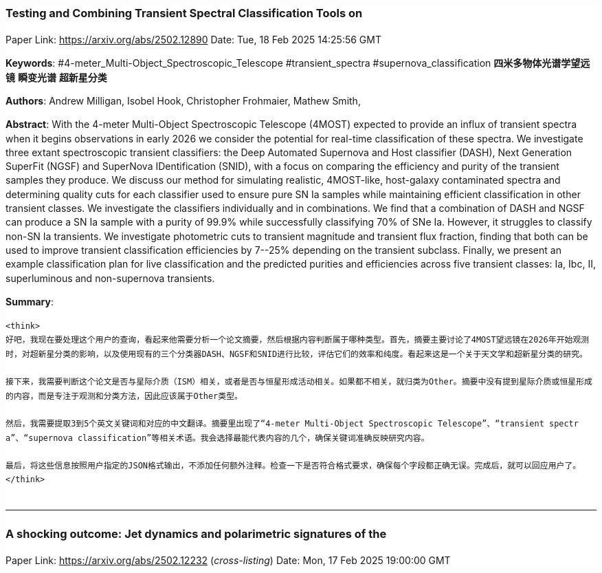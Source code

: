 
### **Testing and Combining Transient Spectral Classification Tools on** 

Paper Link: https://arxiv.org/abs/2502.12890 
Date: Tue, 18 Feb 2025 14:25:56 GMT

**Keywords**: #4-meter_Multi-Object_Spectroscopic_Telescope #transient_spectra #supernova_classification 
 **四米多物体光谱学望远镜**   **瞬变光谱**   **超新星分类**  

**Authors**: Andrew Milligan, Isobel Hook, Christopher Frohmaier, Mathew Smith,

**Abstract**: With the 4-meter Multi-Object Spectroscopic Telescope (4MOST) expected to provide an influx of transient spectra when it begins observations in early 2026 we consider the potential for real-time classification of these spectra. We investigate three extant spectroscopic transient classifiers: the Deep Automated Supernova and Host classifier (DASH), Next Generation SuperFit (NGSF) and SuperNova IDentification (SNID), with a focus on comparing the efficiency and purity of the transient samples they produce. We discuss our method for simulating realistic, 4MOST-like, host-galaxy contaminated spectra and determining quality cuts for each classifier used to ensure pure SN Ia samples while maintaining efficient classification in other transient classes. We investigate the classifiers individually and in combinations. We find that a combination of DASH and NGSF can produce a SN Ia sample with a purity of 99.9% while successfully classifying 70% of SNe Ia. However, it struggles to classify non-SN Ia transients. We investigate photometric cuts to transient magnitude and transient flux fraction, finding that both can be used to improve transient classification efficiencies by 7--25% depending on the transient subclass. Finally, we present an example classification plan for live classification and the predicted purities and efficiencies across five transient classes: Ia, Ibc, II, superluminous and non-supernova transients.

**Summary**: 
 ``` 
<think>
好吧，我现在要处理这个用户的查询，看起来他需要分析一个论文摘要，然后根据内容判断属于哪种类型。首先，摘要主要讨论了4MOST望远镜在2026年开始观测时，对超新星分类的影响，以及使用现有的三个分类器DASH、NGSF和SNID进行比较，评估它们的效率和纯度。看起来这是一个关于天文学和超新星分类的研究。

接下来，我需要判断这个论文是否与星际介质（ISM）相关，或者是否与恒星形成活动相关。如果都不相关，就归类为Other。摘要中没有提到星际介质或恒星形成的内容，而是专注于观测和分类方法，因此应该属于Other类型。

然后，我需要提取3到5个英文关键词和对应的中文翻译。摘要里出现了“4-meter Multi-Object Spectroscopic Telescope”、“transient spectra”、“supernova classification”等相关术语。我会选择最能代表内容的几个，确保关键词准确反映研究内容。

最后，将这些信息按照用户指定的JSON格式输出，不添加任何额外注释。检查一下是否符合格式要求，确保每个字段都正确无误。完成后，就可以回应用户了。
</think>


 ```
---


### **A shocking outcome: Jet dynamics and polarimetric signatures of the** 

Paper Link: https://arxiv.org/abs/2502.12232 (*cross-listing*) 
Date: Mon, 17 Feb 2025 19:00:00 GMT
